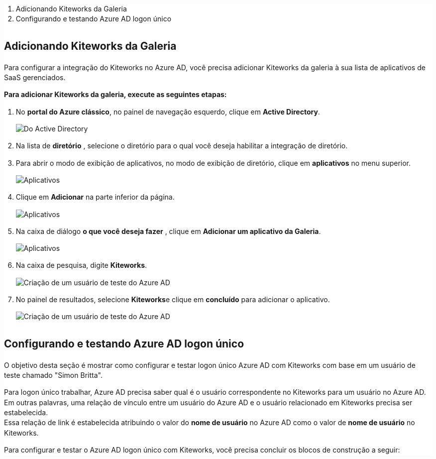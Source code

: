 1. Adicionando Kiteworks da Galeria 
2. Configurando e testando Azure AD logon único


## <a name="adding-kiteworks-from-the-gallery"></a>Adicionando Kiteworks da Galeria
Para configurar a integração do Kiteworks no Azure AD, você precisa adicionar Kiteworks da galeria à sua lista de aplicativos de SaaS gerenciados.

**Para adicionar Kiteworks da galeria, execute as seguintes etapas:**

1. No **portal do Azure clássico**, no painel de navegação esquerdo, clique em **Active Directory**. 

    ![Do Active Directory][1]

2. Na lista de **diretório** , selecione o diretório para o qual você deseja habilitar a integração de diretório.

3. Para abrir o modo de exibição de aplicativos, no modo de exibição de diretório, clique em **aplicativos** no menu superior.

    ![Aplicativos][2]

4. Clique em **Adicionar** na parte inferior da página.
 
    ![Aplicativos][3]

5. Na caixa de diálogo **o que você deseja fazer** , clique em **Adicionar um aplicativo da Galeria**.

    ![Aplicativos][4]

6. Na caixa de pesquisa, digite **Kiteworks**.

    ![Criação de um usuário de teste do Azure AD](./media/active-directory-saas-kiteworks-tutorial/tutorial_kiteworks_01.png)

7. No painel de resultados, selecione **Kiteworks**e clique em **concluído** para adicionar o aplicativo.

    ![Criação de um usuário de teste do Azure AD](./media/active-directory-saas-kiteworks-tutorial/tutorial_kiteworks_02.png)

##  <a name="configuring-and-testing-azure-ad-single-sign-on"></a>Configurando e testando Azure AD logon único
O objetivo desta seção é mostrar como configurar e testar logon único Azure AD com Kiteworks com base em um usuário de teste chamado "Simon Britta".

Para logon único trabalhar, Azure AD precisa saber qual é o usuário correspondente no Kiteworks para um usuário no Azure AD. Em outras palavras, uma relação de vínculo entre um usuário do Azure AD e o usuário relacionado em Kiteworks precisa ser estabelecida.  
Essa relação de link é estabelecida atribuindo o valor do **nome de usuário** no Azure AD como o valor de **nome de usuário** no Kiteworks.
 
Para configurar e testar o Azure AD logon único com Kiteworks, você precisa concluir os blocos de construção a seguir:


[1]: ./media/active-directory-saas-kiteworks-tutorial/tutorial_general_01.png
[2]: ./media/active-directory-saas-kiteworks-tutorial/tutorial_general_02.png
[3]: ./media/active-directory-saas-kiteworks-tutorial/tutorial_general_03.png
[4]: ./media/active-directory-saas-kiteworks-tutorial/tutorial_general_04.png
[6]: ./media/active-directory-saas-kiteworks-tutorial/tutorial_general_05.png
[10]: ./media/active-directory-saas-kiteworks-tutorial/tutorial_general_06.png
[11]: ./media/active-directory-saas-kiteworks-tutorial/tutorial_general_07.png
[20]: ./media/active-directory-saas-kiteworks-tutorial/tutorial_general_100.png
[200]: ./media/active-directory-saas-kiteworks-tutorial/tutorial_general_200.png
[201]: ./media/active-directory-saas-kiteworks-tutorial/tutorial_general_201.png
[203]: ./media/active-directory-saas-kiteworks-tutorial/tutorial_general_203.png
[204]: ./media/active-directory-saas-kiteworks-tutorial/tutorial_general_204.png
[205]: ./media/active-directory-saas-kiteworks-tutorial/tutorial_general_205.png